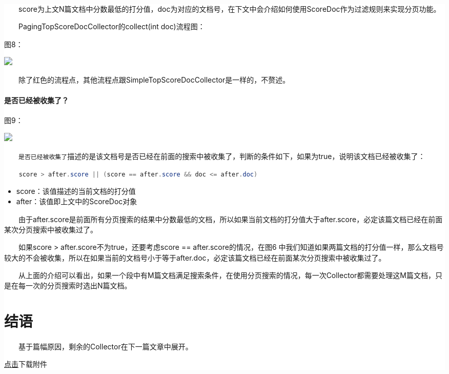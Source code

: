 &emsp;&emsp;score为上文N篇文档中分数最低的打分值，doc为对应的文档号，在下文中会介绍如何使用ScoreDoc作为过滤规则来实现分页功能。

&emsp;&emsp;PagingTopScoreDocCollector的collect(int doc)流程图：

图8：

<img src="http://www.amazingkoala.com.cn/uploads/lucene/Search/Collector/Collector（二）/8.png">

&emsp;&emsp;除了红色的流程点，其他流程点跟SimpleTopScoreDocCollector是一样的，不赘述。

#### 是否已经被收集了？

图9：

<img src="http://www.amazingkoala.com.cn/uploads/lucene/Search/Collector/Collector（二）/9.png">

&emsp;&emsp;`是否已经被收集了`描述的是该文档号是否已经在前面的搜索中被收集了，判断的条件如下，如果为true，说明该文档已经被收集了：

```java
    score > after.score || (score == after.score && doc <= after.doc)
```

- score：该值描述的当前文档的打分值
- after：该值即上文中的ScoreDoc对象

&emsp;&emsp;由于after.score是前面所有分页搜索的结果中分数最低的文档，所以如果当前文档的打分值大于after.score，必定该篇文档已经在前面某次分页搜索中被收集过了。

&emsp;&emsp;如果score > after.score不为true，还要考虑score == after.score的情况，在图6 中我们知道如果两篇文档的打分值一样，那么文档号较大的不会被收集，所以在如果当前的文档号小于等于after.doc，必定该篇文档已经在前面某次分页搜索中被收集过了。

&emsp;&emsp;从上面的介绍可以看出，如果一个段中有M篇文档满足搜索条件，在使用分页搜索的情况，每一次Collector都需要处理这M篇文档，只是在每一次的分页搜索时选出N篇文档。

# 结语

&emsp;&emsp;基于篇幅原因，剩余的Collector在下一篇文章中展开。

[点击](http://www.amazingkoala.com.cn/attachment/Lucene/Search/Collector/Collector（二）/Collector（二）.zip)下载附件